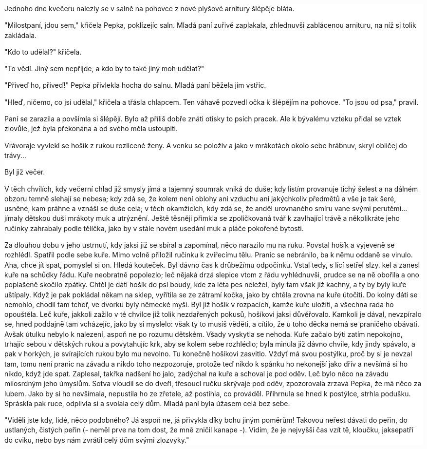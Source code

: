 Jednoho dne kvečeru nalezly se v sal­ně na pohovce z nové plyšové ­arnitury šlépěje bláta.

"Milostpaní, jdou sem," křičela Pepka, poklízejíc sal­n. Mladá paní zuřivě zaplakala, zhlednuvši zablácenou ­arnituru, na níž si tolik zakládala.

"Kdo to udělal?" křičela.

"To vědí. Jiný sem nepřijde, a kdo by to také jiný moh udělat?"

"Přiveď ho, přiveď!" Pepka přivlekla hocha do sal­nu. Mladá paní běžela jim vstříc.

"Hleď, ničemo, co jsi udělal," křičela a třásla chlapcem. Ten váhavě pozvedl očka k šlépějím na pohovce. "To jsou od psa," pravil.

Paní se zarazila a povšimla si šlépějí. Bylo až příliš dobře znáti otisky to psích pracek. Ale k bývalému vzteku přidal se vztek zlovůle, jež byla překonána a od svého měla ustoupiti.

Vrávoraje vyvlekl se hošík z rukou rozlícené ženy. A venku se položiv a jako v mrákotách okolo sebe hrábnuv, skryl obličej do trávy...

Byl již večer.

V těch chvílích, kdy večerní chlad již smysly jímá a tajemný soumrak vniká do duše; kdy listím provanuje tichý šelest a na dálném obzoru temně slehají se nebesa; kdy zdá se, že kolem není oblohy ani vzduchu ani jakýchkoliv předmětů a vše je tak šeré, usněné, kam práhne a vznáší se duše celá; v těch okamžicích, kdy zdá se, že anděl urovnaného smíru vane svými perutěmi... jímaly dětskou duši mrákoty muk a utrýznění. Ještě těsněji přimkla se zpoličkovaná tvář k zavlhající trávě a několikráte jeho ručinky zahrabaly podle tělíčka, jako by v stále novém usedání muk a pláče pokořené bytosti.

Za dlouhou dobu v jeho ustrnutí, kdy jaksi již se sbíral a zapomínal, něco narazilo mu na ruku. Povstal hošík a vyjeveně se rozhlédl. Spatřil podle sebe kuře. Mimo volně přiložil ručinku k zvířecímu tělu. Pranic se nebránilo, ba k němu oddaně se vinulo. Aha, chce jít spat, pomyslel si on. Hledá kouteček. Byl dávno čas k drůbežímu odpočinku. Vstal tedy, s lící setřel slzy. kel a zanesl kuře na schůdky řádu. Kuře neobratně popolezlo; leč nějaká drzá slepice vtom z řádu vyhlédnuvši, prudce se na ně obořila a ono poplašeně skočilo zpátky. Chtěl je dáti hošík do psí boudy, kde za léta pes neležel, byly tam však již kachny, a ty by byly kuře uštípaly. Když je pak pokládal někam na sklep, vyřítila se ze zátramí kočka, jako by chtěla zrovna na kuře útočiti. Do kolny dáti se nemohlo, chodil tam tchoř, ve dvorku byly německé myši. Byl již hošík v rozpacích, kamže kuře uložiti, a všechna rada ho opouštěla. Leč kuře, jakkoli zažilo v té chvilce již tolik nezdařených pokusů, hošíkovi jaksi důvěřovalo. Kamkoli je dával, nevzpíralo se, hned poddajně tam vcházejíc, jako by si myslelo: však ty to musíš věděti, a cítilo, že u toho děcka nemá se praničeho obávati. Avšak útulku nebylo k nalezení, aspoň ne po rozumu dětském. Všady vyskytla se nehoda. Kuře začalo býti zatím nepokojno, trhajíc sebou v dětských rukou a povytahujíc krk, aby se kolem sebe rozhlédlo; byla minula již dávno chvíle, kdy jindy spávalo, a pak v horkých, je svírajících rukou bylo mu nevolno. Tu konečně hošíkovi zasvitlo. Vždyť má svou postýlku, proč by si je nevzal tam, tomu není pranic na závadu a nikdo toho nezpozoruje, protože teď nikdo k spánku ho nekonejší jako dřív a nevšímá si ho nikdo, když jde spat. Zaplesal, takřka nadšení ho jalo, zadýchal na kuře a schoval je pod oděv. Leč bylo něco na závadu milosrdným jeho úmyslům. Sotva vloudil se do dveří, třesoucí ručku skrývaje pod oděv, zpozorovala zrzavá Pepka, že má něco za lubem. Jako by si ho nevšímala, nepustila ho ze zřetele, až postihla, co prováděl. Přihrnula se hned k postýlce, strhla podušku. Spráskla pak ruce, odplivla si a svolala celý dům. Mladá paní byla úžasem celá bez sebe.

"Viděli jste kdy, lidé, něco podobného? Já aspoň ne, já přivykla díky bohu jiným poměrům! Takovou neřest dávati do peřin, do ustlaných, čistých peřin (- neměl prve na tom dost, že mně zničil kanape -). Vidím, že je nejvyšší čas vzít tě, kloučku, jaksepatří do cviku, nebo bys nám zvrátil celý dům svými zlozvyky."
